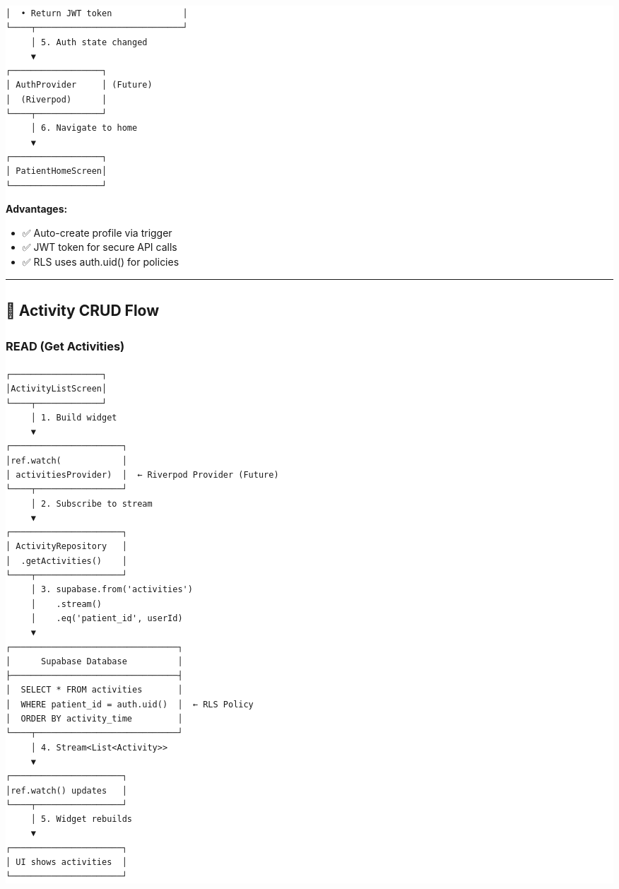 ```
│  • Return JWT token              │
└────┬─────────────────────────────┘
     │ 5. Auth state changed
     ▼
┌──────────────────┐
│ AuthProvider     │ (Future)
│  (Riverpod)      │
└────┬─────────────┘
     │ 6. Navigate to home
     ▼
┌──────────────────┐
│ PatientHomeScreen│
└──────────────────┘
```

**Advantages:**

- ✅ Auto-create profile via trigger
- ✅ JWT token for secure API calls
- ✅ RLS uses auth.uid() for policies

---

## 📝 Activity CRUD Flow

### READ (Get Activities)

```
┌──────────────────┐
│ActivityListScreen│
└────┬─────────────┘
     │ 1. Build widget
     ▼
┌──────────────────────┐
│ref.watch(            │
│ activitiesProvider)  │  ← Riverpod Provider (Future)
└────┬─────────────────┘
     │ 2. Subscribe to stream
     ▼
┌──────────────────────┐
│ ActivityRepository   │
│  .getActivities()    │
└────┬─────────────────┘
     │ 3. supabase.from('activities')
     │    .stream()
     │    .eq('patient_id', userId)
     ▼
┌─────────────────────────────────┐
│      Supabase Database          │
├─────────────────────────────────┤
│  SELECT * FROM activities       │
│  WHERE patient_id = auth.uid()  │  ← RLS Policy
│  ORDER BY activity_time         │
└────┬────────────────────────────┘
     │ 4. Stream<List<Activity>>
     ▼
┌──────────────────────┐
│ref.watch() updates   │
└────┬─────────────────┘
     │ 5. Widget rebuilds
     ▼
┌──────────────────────┐
│ UI shows activities  │
└──────────────────────┘
```